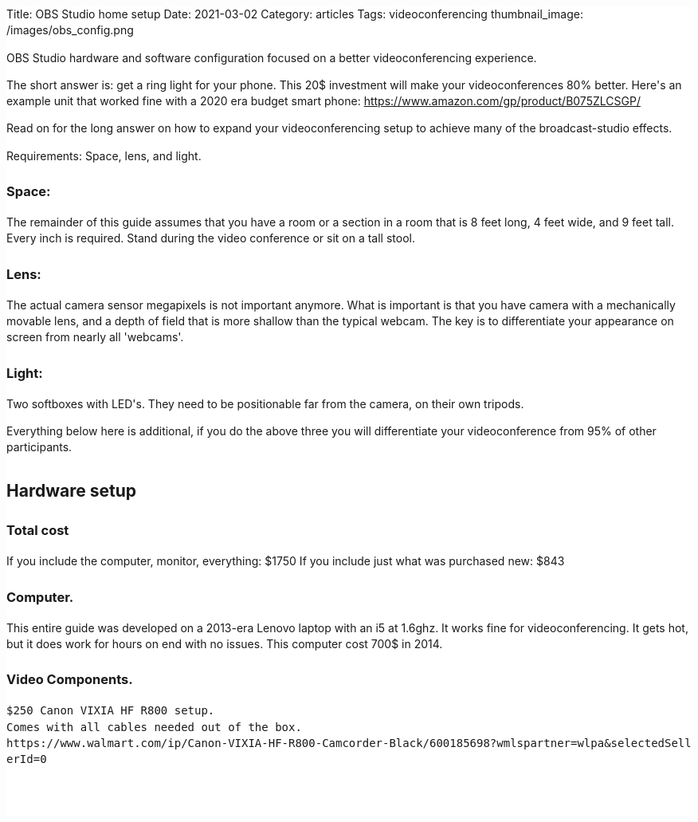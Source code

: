 Title: OBS Studio home setup
Date:  2021-03-02
Category: articles
Tags: videoconferencing
thumbnail_image: /images/obs_config.png

OBS Studio hardware and software configuration focused on a better
videoconferencing experience.

The short answer is: get a ring light for your phone. This 20$
investment will make your videoconferences 80% better. Here's an example
unit that worked fine with a 2020 era budget smart phone:
https://www.amazon.com/gp/product/B075ZLCSGP/

Read on for the long answer on how to expand your videoconferencing
setup to achieve many of the broadcast-studio effects. 

Requirements:
Space, lens, and light.

### Space: 
The remainder of this guide assumes that you have a room or a section in
a room that is 8 feet long, 4 feet wide, and 9 feet tall. Every inch is
required. Stand during the video conference or sit on a tall stool.

### Lens:
The actual camera sensor megapixels is not important anymore. What is
important is that you have camera with a mechanically movable lens, and
a depth of field that is more shallow than the typical webcam. The key
is to differentiate your appearance on screen from nearly all 'webcams'. 

### Light:
Two softboxes with LED's. They need to be positionable far from the
camera, on their own tripods.

Everything below here is additional, if you do the above three you will
differentiate your videoconference from 95% of other participants.

## Hardware setup

### Total cost
If you include the computer, monitor, everything: $1750
If you include just what was purchased new: $843

### Computer.
This entire guide was developed on a 2013-era Lenovo laptop with an i5
at 1.6ghz. It works fine for videoconferencing. It gets hot, but it does
work for hours on end with no issues. This computer cost 700$ in 2014.

### Video Components.
<pre>
$250 Canon VIXIA HF R800 setup.  
Comes with all cables needed out of the box.
https://www.walmart.com/ip/Canon-VIXIA-HF-R800-Camcorder-Black/600185698?wmlspartner=wlpa&selectedSellerId=0
